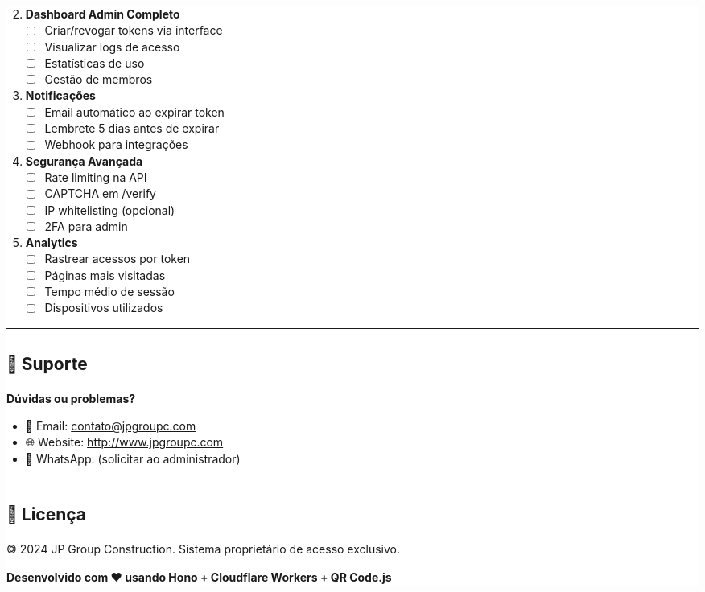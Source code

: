 2. **Dashboard Admin Completo**
   - [ ] Criar/revogar tokens via interface
   - [ ] Visualizar logs de acesso
   - [ ] Estatísticas de uso
   - [ ] Gestão de membros

3. **Notificações**
   - [ ] Email automático ao expirar token
   - [ ] Lembrete 5 dias antes de expirar
   - [ ] Webhook para integrações

4. **Segurança Avançada**
   - [ ] Rate limiting na API
   - [ ] CAPTCHA em /verify
   - [ ] IP whitelisting (opcional)
   - [ ] 2FA para admin

5. **Analytics**
   - [ ] Rastrear acessos por token
   - [ ] Páginas mais visitadas
   - [ ] Tempo médio de sessão
   - [ ] Dispositivos utilizados

---

## 🤝 Suporte

**Dúvidas ou problemas?**

- 📧 Email: contato@jpgroupc.com
- 🌐 Website: http://www.jpgroupc.com
- 📱 WhatsApp: (solicitar ao administrador)

---

## 📄 Licença

© 2024 JP Group Construction. Sistema proprietário de acesso exclusivo.

**Desenvolvido com ❤️ usando Hono + Cloudflare Workers + QR Code.js**
